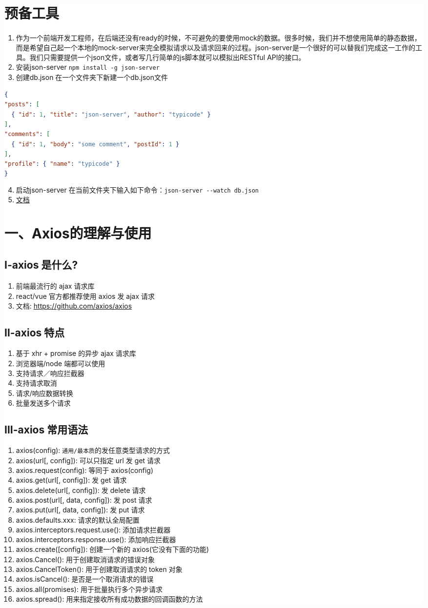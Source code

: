 # 预备工具

1. 作为一个前端开发工程师，在后端还没有ready的时候，不可避免的要使用mock的数据。很多时候，我们并不想使用简单的静态数据，而是希望自己起一个本地的mock-server来完全模拟请求以及请求回来的过程。json-server是一个很好的可以替我们完成这一工作的工具。我们只需要提供一个json文件，或者写几行简单的js脚本就可以模拟出RESTful API的接口。
2. 安装json-server
   `npm install -g json-server`
3. 创建db.json
   在一个文件夹下新建一个db.json文件

```json
{
"posts": [
  { "id": 1, "title": "json-server", "author": "typicode" }
],
"comments": [
  { "id": 1, "body": "some comment", "postId": 1 }
],
"profile": { "name": "typicode" }
}
```

4. 启动json-server
   在当前文件夹下输入如下命令：`json-server --watch db.json`
5. [文档](https://github.com/typicode/json-server)

# 一、Axios的理解与使用

## Ⅰ-axios 是什么?

1. 前端最流行的 ajax 请求库 
2. react/vue 官方都推荐使用 axios 发 ajax 请求 
3. 文档: https://github.com/axios/axios

## Ⅱ-axios 特点

1. 基于 xhr + promise 的异步 ajax 请求库 
2. 浏览器端/node 端都可以使用 
3. 支持请求／响应拦截器 
4. 支持请求取消 
5. 请求/响应数据转换 
6. 批量发送多个请求

## Ⅲ-axios 常用语法

1. axios(config): `通用/最本质`的发任意类型请求的方式 
2. axios(url[, config]): 可以只指定 url 发 get 请求 
3. axios.request(config): 等同于 axios(config) 
4. axios.get(url[, config]): 发 get 请求 
5. axios.delete(url[, config]): 发 delete 请求 
6. axios.post(url[, data, config]): 发 post 请求
7. axios.put(url[, data, config]): 发 put 请求 
8. axios.defaults.xxx: 请求的默认全局配置 
9. axios.interceptors.request.use(): 添加请求拦截器 
10. axios.interceptors.response.use(): 添加响应拦截器 
11. axios.create([config]): 创建一个新的 axios(它没有下面的功能) 
12. axios.Cancel(): 用于创建取消请求的错误对象 
13. axios.CancelToken(): 用于创建取消请求的 token 对象 
14. axios.isCancel(): 是否是一个取消请求的错误 
15. axios.all(promises): 用于批量执行多个异步请求 
16. axios.spread(): 用来指定接收所有成功数据的回调函数的方法
